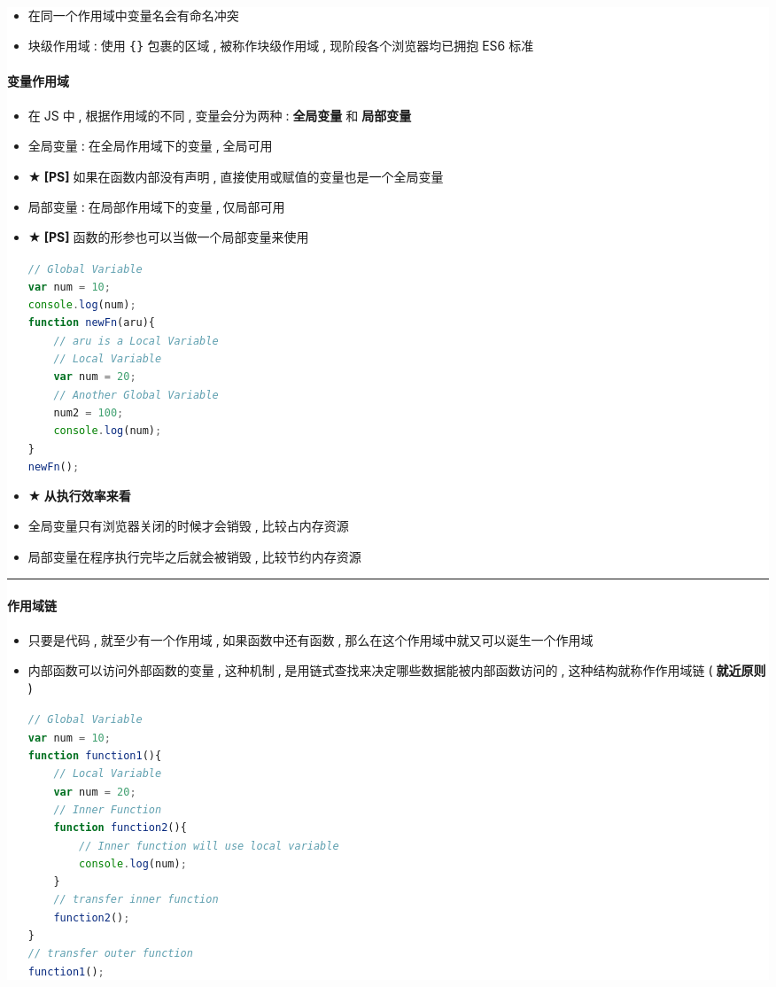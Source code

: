 * 在同一个作用域中变量名会有命名冲突

* 块级作用域 : 使用 <kbd>{}</kbd> 包裹的区域 , 被称作块级作用域 , 现阶段各个浏览器均已拥抱 ES6 标准

#### 变量作用域

* 在 JS 中 , 根据作用域的不同 , 变量会分为两种 : **全局变量** 和 **局部变量** 

* 全局变量 : 在全局作用域下的变量 , 全局可用

* **★ [PS]** 如果在函数内部没有声明 , 直接使用或赋值的变量也是一个全局变量

* 局部变量 : 在局部作用域下的变量 , 仅局部可用

* **★ [PS]** 函数的形参也可以当做一个局部变量来使用

  ```javascript
  // Global Variable
  var num = 10;
  console.log(num);
  function newFn(aru){
      // aru is a Local Variable
      // Local Variable
      var num = 20;
      // Another Global Variable
      num2 = 100;
      console.log(num);
  }
  newFn();
  ```

* **★ 从执行效率来看** 

* 全局变量只有浏览器关闭的时候才会销毁 , 比较占内存资源

* 局部变量在程序执行完毕之后就会被销毁 , 比较节约内存资源

-------------------------

#### 作用域链

* 只要是代码 , 就至少有一个作用域 , 如果函数中还有函数 , 那么在这个作用域中就又可以诞生一个作用域

* 内部函数可以访问外部函数的变量 , 这种机制 , 是用链式查找来决定哪些数据能被内部函数访问的 , 这种结构就称作作用域链 ( **就近原则** )

  ```javascript
  // Global Variable
  var num = 10;
  function function1(){
      // Local Variable
      var num = 20;
      // Inner Function
      function function2(){
          // Inner function will use local variable
          console.log(num);
      }
      // transfer inner function
      function2();
  }
  // transfer outer function
  function1();
  ```
